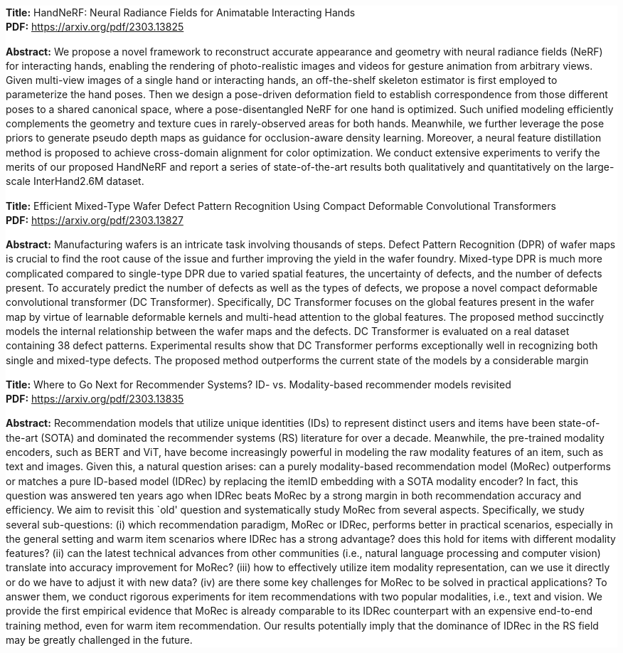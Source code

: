 **Title:** HandNeRF: Neural Radiance Fields for Animatable Interacting Hands  
**PDF:** https://arxiv.org/pdf/2303.13825

**Abstract:** We propose a novel framework to reconstruct accurate appearance and geometry with neural radiance fields (NeRF) for interacting hands, enabling the rendering of photo-realistic images and videos for gesture animation from arbitrary views. Given multi-view images of a single hand or interacting hands, an off-the-shelf skeleton estimator is first employed to parameterize the hand poses. Then we design a pose-driven deformation field to establish correspondence from those different poses to a shared canonical space, where a pose-disentangled NeRF for one hand is optimized. Such unified modeling efficiently complements the geometry and texture cues in rarely-observed areas for both hands. Meanwhile, we further leverage the pose priors to generate pseudo depth maps as guidance for occlusion-aware density learning. Moreover, a neural feature distillation method is proposed to achieve cross-domain alignment for color optimization. We conduct extensive experiments to verify the merits of our proposed HandNeRF and report a series of state-of-the-art results both qualitatively and quantitatively on the large-scale InterHand2.6M dataset. 

**Title:** Efficient Mixed-Type Wafer Defect Pattern Recognition Using Compact  Deformable Convolutional Transformers  
**PDF:** https://arxiv.org/pdf/2303.13827

**Abstract:** Manufacturing wafers is an intricate task involving thousands of steps. Defect Pattern Recognition (DPR) of wafer maps is crucial to find the root cause of the issue and further improving the yield in the wafer foundry. Mixed-type DPR is much more complicated compared to single-type DPR due to varied spatial features, the uncertainty of defects, and the number of defects present. To accurately predict the number of defects as well as the types of defects, we propose a novel compact deformable convolutional transformer (DC Transformer). Specifically, DC Transformer focuses on the global features present in the wafer map by virtue of learnable deformable kernels and multi-head attention to the global features. The proposed method succinctly models the internal relationship between the wafer maps and the defects. DC Transformer is evaluated on a real dataset containing 38 defect patterns. Experimental results show that DC Transformer performs exceptionally well in recognizing both single and mixed-type defects. The proposed method outperforms the current state of the models by a considerable margin 

**Title:** Where to Go Next for Recommender Systems? ID- vs. Modality-based  recommender models revisited  
**PDF:** https://arxiv.org/pdf/2303.13835

**Abstract:** Recommendation models that utilize unique identities (IDs) to represent distinct users and items have been state-of-the-art (SOTA) and dominated the recommender systems (RS) literature for over a decade. Meanwhile, the pre-trained modality encoders, such as BERT and ViT, have become increasingly powerful in modeling the raw modality features of an item, such as text and images. Given this, a natural question arises: can a purely modality-based recommendation model (MoRec) outperforms or matches a pure ID-based model (IDRec) by replacing the itemID embedding with a SOTA modality encoder? In fact, this question was answered ten years ago when IDRec beats MoRec by a strong margin in both recommendation accuracy and efficiency. We aim to revisit this `old' question and systematically study MoRec from several aspects. Specifically, we study several sub-questions: (i) which recommendation paradigm, MoRec or IDRec, performs better in practical scenarios, especially in the general setting and warm item scenarios where IDRec has a strong advantage? does this hold for items with different modality features? (ii) can the latest technical advances from other communities (i.e., natural language processing and computer vision) translate into accuracy improvement for MoRec? (iii) how to effectively utilize item modality representation, can we use it directly or do we have to adjust it with new data? (iv) are there some key challenges for MoRec to be solved in practical applications? To answer them, we conduct rigorous experiments for item recommendations with two popular modalities, i.e., text and vision. We provide the first empirical evidence that MoRec is already comparable to its IDRec counterpart with an expensive end-to-end training method, even for warm item recommendation. Our results potentially imply that the dominance of IDRec in the RS field may be greatly challenged in the future. 

